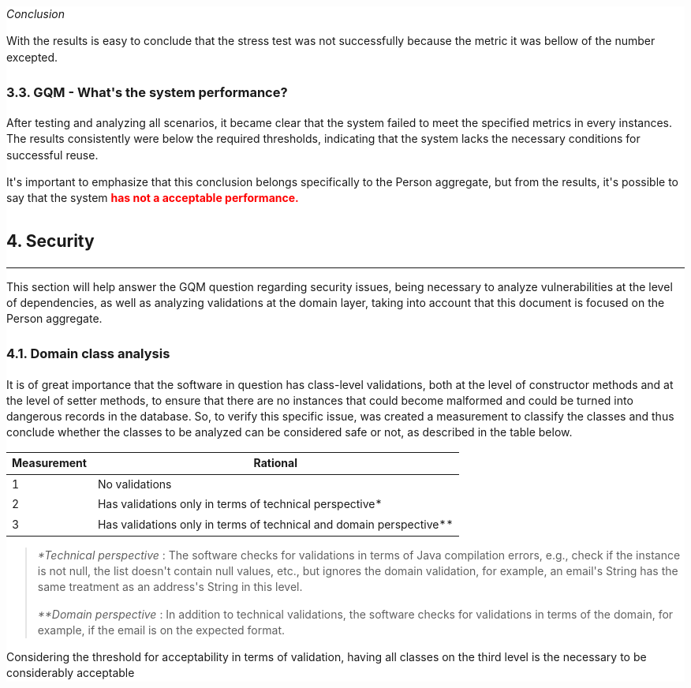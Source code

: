_Conclusion_

With the results is easy to conclude that the stress test was not successfully because the metric it was bellow of the number excepted.

<a name="3.3"></a>

### 3.3. GQM - What's the system performance?

After testing and analyzing all scenarios, it became clear that the system failed to meet the specified metrics in every instances. The results consistently were below the required thresholds, indicating that the system lacks the necessary conditions for successful reuse.

It's important to emphasize that this conclusion belongs specifically to the Person aggregate, but from the results, it's possible to say that the system <span style="color:red">**has not a acceptable performance.**</span>

<div style="page-break-after: always;"></div>

<a name="security"></a>

## 4. Security

---

This section will help answer the GQM question regarding security issues, being necessary to analyze vulnerabilities at the level of dependencies, as well as analyzing validations at the domain layer, taking into account that this document is focused on the Person aggregate.

<a name="dca"></a>

### 4.1. Domain class analysis

It is of great importance that the software in question has class-level validations, both at the level of constructor methods and at the level of setter methods, to ensure that there are no instances that could become malformed and could be turned into dangerous records in the database. So, to verify this specific issue, was created a measurement to classify the classes and thus conclude whether the classes to be analyzed can be considered safe or not, as described in the table below.

| Measurement | Rational                                                              |
| ----------- | --------------------------------------------------------------------- |
| 1           | No validations                                                        |
| 2           | Has validations only in terms of technical perspective\*              |
| 3           | Has validations only in terms of technical and domain perspective\*\* |

> _\*Technical perspective_ : The software checks for validations in terms of Java compilation errors, e.g., check if the instance is not null, the list doesn't contain null values, etc., but ignores the domain validation, for example, an email's String has the same treatment as an address's String in this level.
>
> _\*\*Domain perspective_ : In addition to technical validations, the software checks for validations in terms of the domain, for example, if the email is on the expected format.

Considering the threshold for acceptability in terms of validation, having all classes on the third level is the necessary to be considerably acceptable
